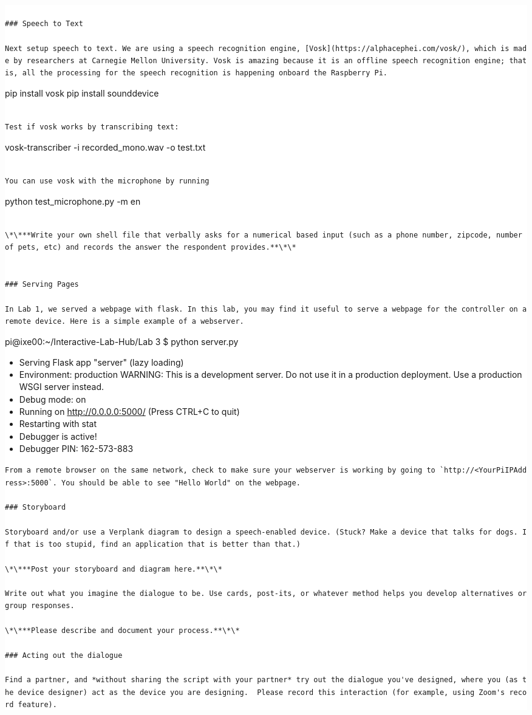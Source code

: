 ```
  
### Speech to Text

Next setup speech to text. We are using a speech recognition engine, [Vosk](https://alphacephei.com/vosk/), which is made by researchers at Carnegie Mellon University. Vosk is amazing because it is an offline speech recognition engine; that is, all the processing for the speech recognition is happening onboard the Raspberry Pi. 
```
pip install vosk
pip install sounddevice
```

Test if vosk works by transcribing text:

```
vosk-transcriber -i recorded_mono.wav -o test.txt
```

You can use vosk with the microphone by running 
```
python test_microphone.py -m en
```

\*\***Write your own shell file that verbally asks for a numerical based input (such as a phone number, zipcode, number of pets, etc) and records the answer the respondent provides.**\*\*


### Serving Pages

In Lab 1, we served a webpage with flask. In this lab, you may find it useful to serve a webpage for the controller on a remote device. Here is a simple example of a webserver.

```
pi@ixe00:~/Interactive-Lab-Hub/Lab 3 $ python server.py
 * Serving Flask app "server" (lazy loading)
 * Environment: production
   WARNING: This is a development server. Do not use it in a production deployment.
   Use a production WSGI server instead.
 * Debug mode: on
 * Running on http://0.0.0.0:5000/ (Press CTRL+C to quit)
 * Restarting with stat
 * Debugger is active!
 * Debugger PIN: 162-573-883
```
From a remote browser on the same network, check to make sure your webserver is working by going to `http://<YourPiIPAddress>:5000`. You should be able to see "Hello World" on the webpage.

### Storyboard

Storyboard and/or use a Verplank diagram to design a speech-enabled device. (Stuck? Make a device that talks for dogs. If that is too stupid, find an application that is better than that.) 

\*\***Post your storyboard and diagram here.**\*\*

Write out what you imagine the dialogue to be. Use cards, post-its, or whatever method helps you develop alternatives or group responses. 

\*\***Please describe and document your process.**\*\*

### Acting out the dialogue

Find a partner, and *without sharing the script with your partner* try out the dialogue you've designed, where you (as the device designer) act as the device you are designing.  Please record this interaction (for example, using Zoom's record feature).
```